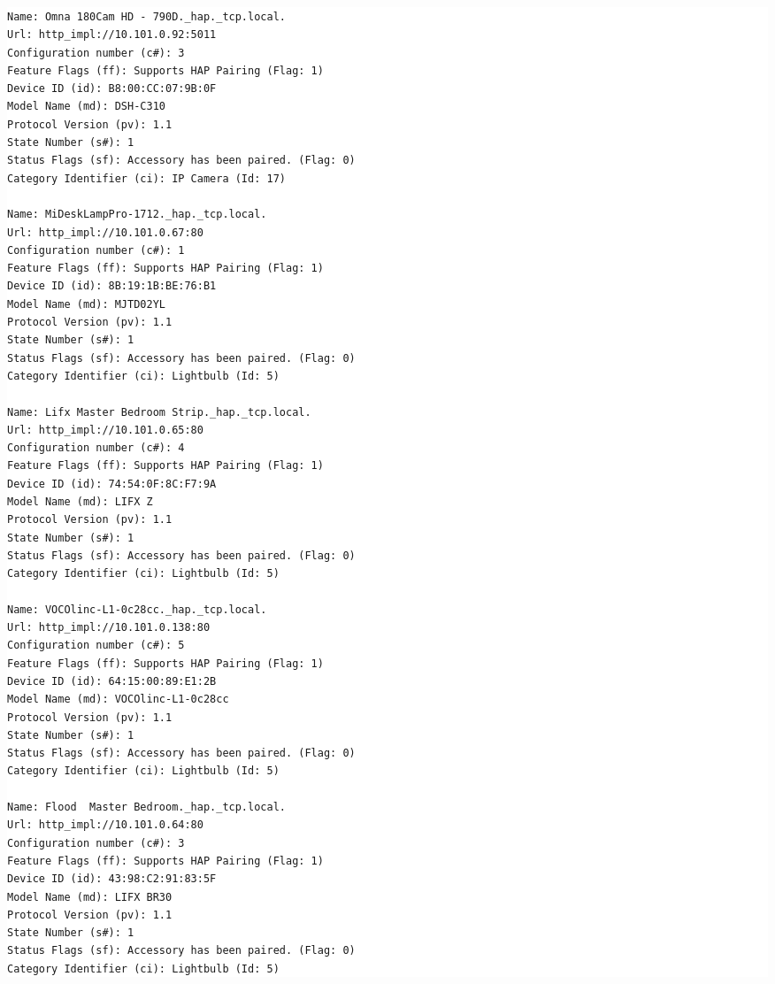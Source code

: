     Name: Omna 180Cam HD - 790D._hap._tcp.local.
    Url: http_impl://10.101.0.92:5011
    Configuration number (c#): 3
    Feature Flags (ff): Supports HAP Pairing (Flag: 1)
    Device ID (id): B8:00:CC:07:9B:0F
    Model Name (md): DSH-C310
    Protocol Version (pv): 1.1
    State Number (s#): 1
    Status Flags (sf): Accessory has been paired. (Flag: 0)
    Category Identifier (ci): IP Camera (Id: 17)
    
    Name: MiDeskLampPro-1712._hap._tcp.local.
    Url: http_impl://10.101.0.67:80
    Configuration number (c#): 1
    Feature Flags (ff): Supports HAP Pairing (Flag: 1)
    Device ID (id): 8B:19:1B:BE:76:B1
    Model Name (md): MJTD02YL
    Protocol Version (pv): 1.1
    State Number (s#): 1
    Status Flags (sf): Accessory has been paired. (Flag: 0)
    Category Identifier (ci): Lightbulb (Id: 5)
    
    Name: Lifx Master Bedroom Strip._hap._tcp.local.
    Url: http_impl://10.101.0.65:80
    Configuration number (c#): 4
    Feature Flags (ff): Supports HAP Pairing (Flag: 1)
    Device ID (id): 74:54:0F:8C:F7:9A
    Model Name (md): LIFX Z
    Protocol Version (pv): 1.1
    State Number (s#): 1
    Status Flags (sf): Accessory has been paired. (Flag: 0)
    Category Identifier (ci): Lightbulb (Id: 5)
    
    Name: VOCOlinc-L1-0c28cc._hap._tcp.local.
    Url: http_impl://10.101.0.138:80
    Configuration number (c#): 5
    Feature Flags (ff): Supports HAP Pairing (Flag: 1)
    Device ID (id): 64:15:00:89:E1:2B
    Model Name (md): VOCOlinc-L1-0c28cc
    Protocol Version (pv): 1.1
    State Number (s#): 1
    Status Flags (sf): Accessory has been paired. (Flag: 0)
    Category Identifier (ci): Lightbulb (Id: 5)
    
    Name: Flood  Master Bedroom._hap._tcp.local.
    Url: http_impl://10.101.0.64:80
    Configuration number (c#): 3
    Feature Flags (ff): Supports HAP Pairing (Flag: 1)
    Device ID (id): 43:98:C2:91:83:5F
    Model Name (md): LIFX BR30
    Protocol Version (pv): 1.1
    State Number (s#): 1
    Status Flags (sf): Accessory has been paired. (Flag: 0)
    Category Identifier (ci): Lightbulb (Id: 5)
    